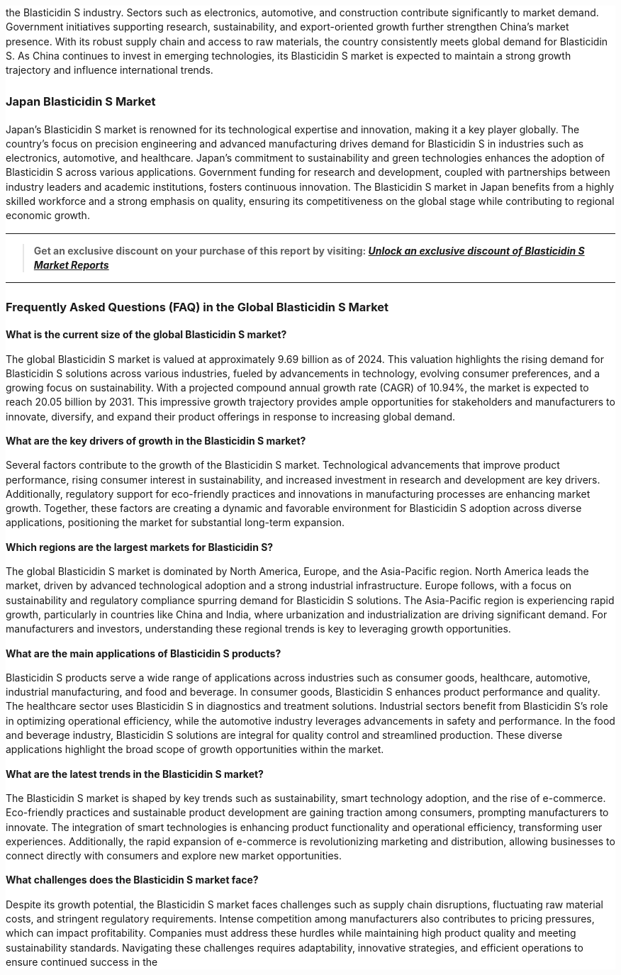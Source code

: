 the Blasticidin S industry. Sectors such as electronics, automotive, and construction contribute significantly to market demand. Government initiatives supporting research, sustainability, and export-oriented growth further strengthen China&rsquo;s market presence. With its robust supply chain and access to raw materials, the country consistently meets global demand for Blasticidin S. As China continues to invest in emerging technologies, its Blasticidin S market is expected to maintain a strong growth trajectory and influence international trends.</p><h3>Japan Blasticidin S Market</h3><p>Japan&rsquo;s Blasticidin S market is renowned for its technological expertise and innovation, making it a key player globally. The country&rsquo;s focus on precision engineering and advanced manufacturing drives demand for Blasticidin S in industries such as electronics, automotive, and healthcare. Japan&rsquo;s commitment to sustainability and green technologies enhances the adoption of Blasticidin S across various applications. Government funding for research and development, coupled with partnerships between industry leaders and academic institutions, fosters continuous innovation. The Blasticidin S market in Japan benefits from a highly skilled workforce and a strong emphasis on quality, ensuring its competitiveness on the global stage while contributing to regional economic growth.</p><hr /><blockquote><p><strong>Get an exclusive discount on your purchase of this report by visiting: <em><a href="://marketresearchpulse.com/ask-for-discount/112823?utm_source=Github&amp;utm_medium=0117">Unlock an exclusive discount of Blasticidin S Market Reports</a></em>&nbsp;</strong></p></blockquote><hr /><h3>Frequently Asked Questions (FAQ) in the Global Blasticidin S Market</h3><p><strong>What is the current size of the global Blasticidin S market?</strong></p><p>The global Blasticidin S market is valued at approximately 9.69 billion as of 2024. This valuation highlights the rising demand for Blasticidin S solutions across various industries, fueled by advancements in technology, evolving consumer preferences, and a growing focus on sustainability. With a projected compound annual growth rate (CAGR) of 10.94%, the market is expected to reach 20.05 billion by 2031. This impressive growth trajectory provides ample opportunities for stakeholders and manufacturers to innovate, diversify, and expand their product offerings in response to increasing global demand.</p><p><strong>What are the key drivers of growth in the Blasticidin S market?</strong></p><p>Several factors contribute to the growth of the Blasticidin S market. Technological advancements that improve product performance, rising consumer interest in sustainability, and increased investment in research and development are key drivers. Additionally, regulatory support for eco-friendly practices and innovations in manufacturing processes are enhancing market growth. Together, these factors are creating a dynamic and favorable environment for Blasticidin S adoption across diverse applications, positioning the market for substantial long-term expansion.</p><p><strong>Which regions are the largest markets for Blasticidin S?</strong></p><p>The global Blasticidin S market is dominated by North America, Europe, and the Asia-Pacific region. North America leads the market, driven by advanced technological adoption and a strong industrial infrastructure. Europe follows, with a focus on sustainability and regulatory compliance spurring demand for Blasticidin S solutions. The Asia-Pacific region is experiencing rapid growth, particularly in countries like China and India, where urbanization and industrialization are driving significant demand. For manufacturers and investors, understanding these regional trends is key to leveraging growth opportunities.</p><p><strong>What are the main applications of Blasticidin S products?</strong></p><p>Blasticidin S products serve a wide range of applications across industries such as consumer goods, healthcare, automotive, industrial manufacturing, and food and beverage. In consumer goods, Blasticidin S enhances product performance and quality. The healthcare sector uses Blasticidin S in diagnostics and treatment solutions. Industrial sectors benefit from Blasticidin S&rsquo;s role in optimizing operational efficiency, while the automotive industry leverages advancements in safety and performance. In the food and beverage industry, Blasticidin S solutions are integral for quality control and streamlined production. These diverse applications highlight the broad scope of growth opportunities within the market.</p><p><strong>What are the latest trends in the Blasticidin S market?</strong></p><p>The Blasticidin S market is shaped by key trends such as sustainability, smart technology adoption, and the rise of e-commerce. Eco-friendly practices and sustainable product development are gaining traction among consumers, prompting manufacturers to innovate. The integration of smart technologies is enhancing product functionality and operational efficiency, transforming user experiences. Additionally, the rapid expansion of e-commerce is revolutionizing marketing and distribution, allowing businesses to connect directly with consumers and explore new market opportunities.</p><p><strong>What challenges does the Blasticidin S market face?</strong></p><p>Despite its growth potential, the Blasticidin S market faces challenges such as supply chain disruptions, fluctuating raw material costs, and stringent regulatory requirements. Intense competition among manufacturers also contributes to pricing pressures, which can impact profitability. Companies must address these hurdles while maintaining high product quality and meeting sustainability standards. Navigating these challenges requires adaptability, innovative strategies, and efficient operations to ensure continued success in the